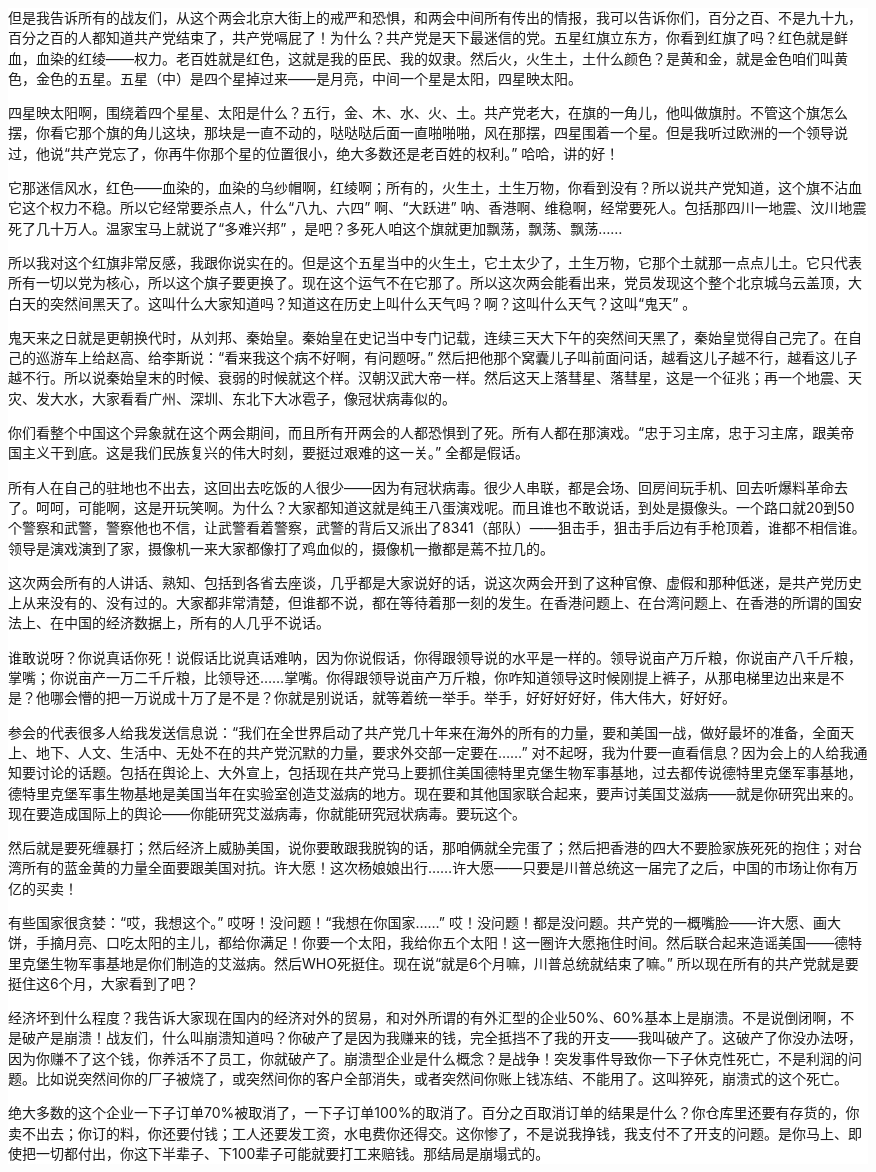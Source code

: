 
但是我告诉所有的战友们，从这个两会北京大街上的戒严和恐惧，和两会中间所有传出的情报，我可以告诉你们，百分之百、不是九十九，百分之百的人都知道共产党结束了，共产党嗝屁了！为什么？共产党是天下最迷信的党。五星红旗立东方，你看到红旗了吗？红色就是鲜血，血染的红绫——权力。老百姓就是红色，这就是我的臣民、我的奴隶。然后火，火生土，土什么颜色？是黄和金，就是金色咱们叫黄色，金色的五星。五星（中）是四个星掉过来——是月亮，中间一个星是太阳，四星映太阳。


四星映太阳啊，围绕着四个星星、太阳是什么？五行，金、木、水、火、土。共产党老大，在旗的一角儿，他叫做旗肘。不管这个旗怎么摆，你看它那个旗的角儿这块，那块是一直不动的，哒哒哒后面一直啪啪啪，风在那摆，四星围着一个星。但是我听过欧洲的一个领导说过，他说“共产党忘了，你再牛你那个星的位置很小，绝大多数还是老百姓的权利。” 哈哈，讲的好！



它那迷信风水，红色——血染的，血染的乌纱帽啊，红绫啊；所有的，火生土，土生万物，你看到没有？所以说共产党知道，这个旗不沾血它这个权力不稳。所以它经常要杀点人，什么“八九、六四” 啊、“大跃进” 呐、香港啊、维稳啊，经常要死人。包括那四川一地震、汶川地震死了几十万人。温家宝马上就说了“多难兴邦” ，是吧？多死人咱这个旗就更加飘荡，飘荡、飘荡……


所以我对这个红旗非常反感，我跟你说实在的。但是这个五星当中的火生土，它土太少了，土生万物，它那个土就那一点点儿土。它只代表所有一切以党为核心，所以这个旗子要更换了。现在这个运气不在它那了。所以这次两会能看出来，党员发现这个整个北京城乌云盖顶，大白天的突然间黑天了。这叫什么大家知道吗？知道这在历史上叫什么天气吗？啊？这叫什么天气？这叫“鬼天” 。


鬼天来之日就是更朝换代时，从刘邦、秦始皇。秦始皇在史记当中专门记载，连续三天大下午的突然间天黑了，秦始皇觉得自己完了。在自己的巡游车上给赵高、给李斯说：“看来我这个病不好啊，有问题呀。” 然后把他那个窝囊儿子叫前面问话，越看这儿子越不行，越看这儿子越不行。所以说秦始皇末的时候、衰弱的时候就这个样。汉朝汉武大帝一样。然后这天上落彗星、落彗星，这是一个征兆；再一个地震、天灾、发大水，大家看看广州、深圳、东北下大冰雹子，像冠状病毒似的。


你们看整个中国这个异象就在这个两会期间，而且所有开两会的人都恐惧到了死。所有人都在那演戏。“忠于习主席，忠于习主席，跟美帝国主义干到底。这是我们民族复兴的伟大时刻，要挺过艰难的这一关。” 全都是假话。


所有人在自己的驻地也不出去，这回出去吃饭的人很少——因为有冠状病毒。很少人串联，都是会场、回房间玩手机、回去听爆料革命去了。呵呵，可能啊，这是开玩笑啊。为什么？大家都知道这就是纯王八蛋演戏呢。而且谁也不敢说话，到处是摄像头。一个路口就20到50个警察和武警，警察他也不信，让武警看着警察，武警的背后又派出了8341（部队）——狙击手，狙击手后边有手枪顶着，谁都不相信谁。领导是演戏演到了家，摄像机一来大家都像打了鸡血似的，摄像机一撤都是蔫不拉几的。



这次两会所有的人讲话、熟知、包括到各省去座谈，几乎都是大家说好的话，说这次两会开到了这种官僚、虚假和那种低迷，是共产党历史上从来没有的、没有过的。大家都非常清楚，但谁都不说，都在等待着那一刻的发生。在香港问题上、在台湾问题上、在香港的所谓的国安法上、在中国的经济数据上，所有的人几乎不说话。


谁敢说呀？你说真话你死！说假话比说真话难呐，因为你说假话，你得跟领导说的水平是一样的。领导说亩产万斤粮，你说亩产八千斤粮，掌嘴；你说亩产一万二千斤粮，比领导还……掌嘴。你得跟领导说亩产万斤粮，你咋知道领导这时候刚提上裤子，从那电梯里边出来是不是？他哪会懵的把一万说成十万了是不是？你就是别说话，就等着统一举手。举手，好好好好好，伟大伟大，好好好。


参会的代表很多人给我发送信息说：“我们在全世界启动了共产党几十年来在海外的所有的力量，要和美国一战，做好最坏的准备，全面天上、地下、人文、生活中、无处不在的共产党沉默的力量，要求外交部一定要在……” 对不起呀，我为什要一直看信息？因为会上的人给我通知要讨论的话题。包括在舆论上、大外宣上，包括现在共产党马上要抓住美国德特里克堡生物军事基地，过去都传说德特里克堡军事基地，德特里克堡军事生物基地是美国当年在实验室创造艾滋病的地方。现在要和其他国家联合起来，要声讨美国艾滋病——就是你研究出来的。现在要造成国际上的舆论——你能研究艾滋病毒，你就能研究冠状病毒。要玩这个。


然后就是要死缠暴打；然后经济上威胁美国，说你要敢跟我脱钩的话，那咱俩就全完蛋了；然后把香港的四大不要脸家族死死的抱住；对台湾所有的蓝金黄的力量全面要跟美国对抗。许大愿！这次杨娘娘出行……许大愿——只要是川普总统这一届完了之后，中国的市场让你有万亿的买卖！


有些国家很贪婪：“哎，我想这个。” 哎呀！没问题！“我想在你国家……” 哎！没问题！都是没问题。共产党的一概嘴脸——许大愿、画大饼，手摘月亮、口吃太阳的主儿，都给你满足！你要一个太阳，我给你五个太阳！这一圈许大愿拖住时间。然后联合起来造谣美国——德特里克堡生物军事基地是你们制造的艾滋病。然后WHO死挺住。现在说“就是6个月嘛，川普总统就结束了嘛。” 所以现在所有的共产党就是要挺住这6个月，大家看到了吧？



经济坏到什么程度？我告诉大家现在国内的经济对外的贸易，和对外所谓的有外汇型的企业50%、60%基本上是崩溃。不是说倒闭啊，不是破产是崩溃！战友们，什么叫崩溃知道吗？你破产了是因为我赚来的钱，完全抵挡不了我的开支——我叫破产了。这破产了你没办法呀，因为你赚不了这个钱，你养活不了员工，你就破产了。崩溃型企业是什么概念？是战争！突发事件导致你一下子休克性死亡，不是利润的问题。比如说突然间你的厂子被烧了，或突然间你的客户全部消失，或者突然间你账上钱冻结、不能用了。这叫猝死，崩溃式的这个死亡。


绝大多数的这个企业一下子订单70%被取消了，一下子订单100%的取消了。百分之百取消订单的结果是什么？你仓库里还要有存货的，你卖不出去；你订的料，你还要付钱；工人还要发工资，水电费你还得交。这你惨了，不是说我挣钱，我支付不了开支的问题。是你马上、即使把一切都付出，你这下半辈子、下100辈子可能就要打工来赔钱。那结局是崩塌式的。
